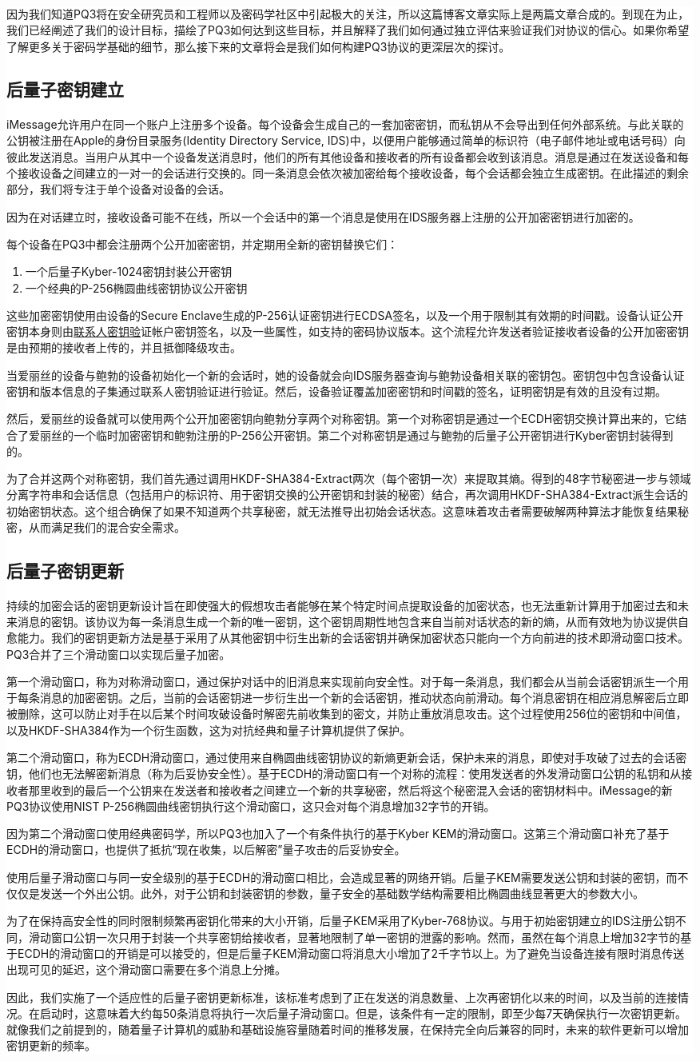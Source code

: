 因为我们知道PQ3将在安全研究员和工程师以及密码学社区中引起极大的关注，所以这篇博客文章实际上是两篇文章合成的。到现在为止，我们已经阐述了我们的设计目标，描绘了PQ3如何达到这些目标，并且解释了我们如何通过独立评估来验证我们对协议的信心。如果你希望了解更多关于密码学基础的细节，那么接下来的文章将会是我们如何构建PQ3协议的更深层次的探讨。

## 后量子密钥建立

iMessage允许用户在同一个账户上注册多个设备。每个设备会生成自己的一套加密密钥，而私钥从不会导出到任何外部系统。与此关联的公钥被注册在Apple的身份目录服务(Identity Directory Service, IDS)中，以便用户能够通过简单的标识符（电子邮件地址或电话号码）向彼此发送消息。当用户从其中一个设备发送消息时，他们的所有其他设备和接收者的所有设备都会收到该消息。消息是通过在发送设备和每个接收设备之间建立的一对一的会话进行交换的。同一条消息会依次被加密给每个接收设备，每个会话都会独立生成密钥。在此描述的剩余部分，我们将专注于单个设备对设备的会话。

因为在对话建立时，接收设备可能不在线，所以一个会话中的第一个消息是使用在IDS服务器上注册的公开加密密钥进行加密的。

每个设备在PQ3中都会注册两个公开加密密钥，并定期用全新的密钥替换它们：

1. 一个后量子Kyber-1024密钥封装公开密钥
2. 一个经典的P-256椭圆曲线密钥协议公开密钥

这些加密密钥使用由设备的Secure Enclave生成的P-256认证密钥进行ECDSA签名，以及一个用于限制其有效期的时间戳。设备认证公开密钥本身则由[联系人密钥验](https://security.apple.com/blog/imessage-contact-key-verification/)证帐户密钥签名，以及一些属性，如支持的密码协议版本。这个流程允许发送者验证接收者设备的公开加密密钥是由预期的接收者上传的，并且抵御降级攻击。

当爱丽丝的设备与鲍勃的设备初始化一个新的会话时，她的设备就会向IDS服务器查询与鲍勃设备相关联的密钥包。密钥包中包含设备认证密钥和版本信息的子集通过联系人密钥验证进行验证。然后，设备验证覆盖加密密钥和时间戳的签名，证明密钥是有效的且没有过期。

然后，爱丽丝的设备就可以使用两个公开加密密钥向鲍勃分享两个对称密钥。第一个对称密钥是通过一个ECDH密钥交换计算出来的，它结合了爱丽丝的一个临时加密密钥和鲍勃注册的P-256公开密钥。第二个对称密钥是通过与鲍勃的后量子公开密钥进行Kyber密钥封装得到的。

为了合并这两个对称密钥，我们首先通过调用HKDF-SHA384-Extract两次（每个密钥一次）来提取其熵。得到的48字节秘密进一步与领域分离字符串和会话信息（包括用户的标识符、用于密钥交换的公开密钥和封装的秘密）结合，再次调用HKDF-SHA384-Extract派生会话的初始密钥状态。这个组合确保了如果不知道两个共享秘密，就无法推导出初始会话状态。这意味着攻击者需要破解两种算法才能恢复结果秘密，从而满足我们的混合安全需求。

## 后量子密钥更新

持续的加密会话的密钥更新设计旨在即使强大的假想攻击者能够在某个特定时间点提取设备的加密状态，也无法重新计算用于加密过去和未来消息的密钥。该协议为每一条消息生成一个新的唯一密钥，这个密钥周期性地包含来自当前对话状态的新的熵，从而有效地为协议提供自愈能力。我们的密钥更新方法是基于采用了从其他密钥中衍生出新的会话密钥并确保加密状态只能向一个方向前进的技术即滑动窗口技术。PQ3合并了三个滑动窗口以实现后量子加密。

第一个滑动窗口，称为对称滑动窗口，通过保护对话中的旧消息来实现前向安全性。对于每一条消息，我们都会从当前会话密钥派生一个用于每条消息的加密密钥。之后，当前的会话密钥进一步衍生出一个新的会话密钥，推动状态向前滑动。每个消息密钥在相应消息解密后立即被删除，这可以防止对手在以后某个时间攻破设备时解密先前收集到的密文，并防止重放消息攻击。这个过程使用256位的密钥和中间值，以及HKDF-SHA384作为一个衍生函数，这为对抗经典和量子计算机提供了保护。

第二个滑动窗口，称为ECDH滑动窗口，通过使用来自椭圆曲线密钥协议的新熵更新会话，保护未来的消息，即使对手攻破了过去的会话密钥，他们也无法解密新消息（称为后妥协安全性）。基于ECDH的滑动窗口有一个对称的流程：使用发送者的外发滑动窗口公钥的私钥和从接收者那里收到的最后一个公钥来在发送者和接收者之间建立一个新的共享秘密，然后将这个秘密混入会话的密钥材料中。iMessage的新PQ3协议使用NIST P-256椭圆曲线密钥执行这个滑动窗口，这只会对每个消息增加32字节的开销。

因为第二个滑动窗口使用经典密码学，所以PQ3也加入了一个有条件执行的基于Kyber KEM的滑动窗口。这第三个滑动窗口补充了基于ECDH的滑动窗口，也提供了抵抗“现在收集，以后解密”量子攻击的后妥协安全。

使用后量子滑动窗口与同一安全级别的基于ECDH的滑动窗口相比，会造成显著的网络开销。后量子KEM需要发送公钥和封装的密钥，而不仅仅是发送一个外出公钥。此外，对于公钥和封装密钥的参数，量子安全的基础数学结构需要相比椭圆曲线显著更大的参数大小。

为了在保持高安全性的同时限制频繁再密钥化带来的大小开销，后量子KEM采用了Kyber-768协议。与用于初始密钥建立的IDS注册公钥不同，滑动窗口公钥一次只用于封装一个共享密钥给接收者，显著地限制了单一密钥的泄露的影响。然而，虽然在每个消息上增加32字节的基于ECDH的滑动窗口的开销是可以接受的，但是后量子KEM滑动窗口将消息大小增加了2千字节以上。为了避免当设备连接有限时消息传送出现可见的延迟，这个滑动窗口需要在多个消息上分摊。

因此，我们实施了一个适应性的后量子密钥更新标准，该标准考虑到了正在发送的消息数量、上次再密钥化以来的时间，以及当前的连接情况。在启动时，这意味着大约每50条消息将执行一次后量子滑动窗口。但是，该条件有一定的限制，即至少每7天确保执行一次密钥更新。就像我们之前提到的，随着量子计算机的威胁和基础设施容量随着时间的推移发展，在保持完全向后兼容的同时，未来的软件更新可以增加密钥更新的频率。
